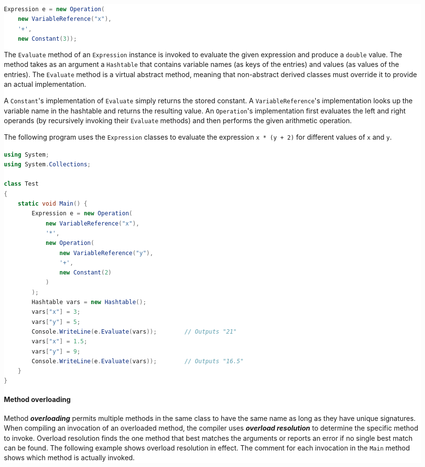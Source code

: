 ```csharp
Expression e = new Operation(
    new VariableReference("x"),
    '+',
    new Constant(3));
```
The `Evaluate` method of an `Expression` instance is invoked to evaluate the given expression and produce a `double` value. The method takes as an argument a `Hashtable` that contains variable names (as keys of the entries) and values (as values of the entries). The `Evaluate` method is a virtual abstract method, meaning that non-abstract derived classes must override it to provide an actual implementation.

A `Constant`'s implementation of `Evaluate` simply returns the stored constant. A `VariableReference`'s implementation looks up the variable name in the hashtable and returns the resulting value. An `Operation`'s implementation first evaluates the left and right operands (by recursively invoking their `Evaluate` methods) and then performs the given arithmetic operation.

The following program uses the `Expression` classes to evaluate the expression `x * (y + 2)` for different values of `x` and `y`.

```csharp
using System;
using System.Collections;

class Test
{
    static void Main() {
        Expression e = new Operation(
            new VariableReference("x"),
            '*',
            new Operation(
                new VariableReference("y"),
                '+',
                new Constant(2)
            )
        );
        Hashtable vars = new Hashtable();
        vars["x"] = 3;
        vars["y"] = 5;
        Console.WriteLine(e.Evaluate(vars));        // Outputs "21"
        vars["x"] = 1.5;
        vars["y"] = 9;
        Console.WriteLine(e.Evaluate(vars));        // Outputs "16.5"
    }
}
```

#### Method overloading

Method ***overloading*** permits multiple methods in the same class to have the same name as long as they have unique signatures. When compiling an invocation of an overloaded method, the compiler uses ***overload resolution*** to determine the specific method to invoke. Overload resolution finds the one method that best matches the arguments or reports an error if no single best match can be found. The following example shows overload resolution in effect. The comment for each invocation in the `Main` method shows which method is actually invoked.
